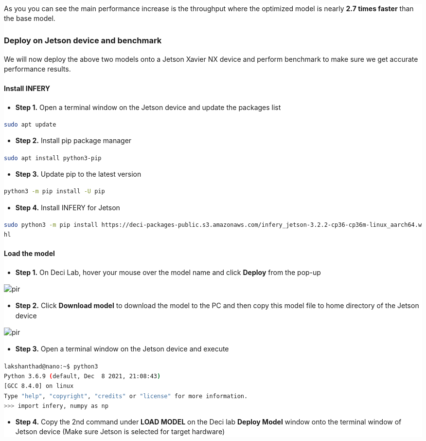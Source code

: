 As you you can see the main performance increase is the throughput where the optimized model is nearly **2.7 times faster** than the base model.

### Deploy on Jetson device and benchmark

We will now deploy the above two models onto a Jetson Xavier NX device and perform benchmark to make sure we get accurate performance results.

#### Install INFERY

- **Step 1.** Open a terminal window on the Jetson device and update the packages list

```sh
sudo apt update 
```

- **Step 2.** Install pip package manager

```sh
sudo apt install python3-pip
```

- **Step 3.** Update pip to the latest version

```sh
python3 -m pip install -U pip
```

- **Step 4.** Install INFERY for Jetson

```sh
sudo python3 -m pip install https://deci-packages-public.s3.amazonaws.com/infery_jetson-3.2.2-cp36-cp36m-linux_aarch64.whl
```

#### Load the model

- **Step 1.** On Deci Lab, hover your mouse over the model name and click **Deploy** from the pop-up

<p style={{textAlign: 'center'}}><img src="https://files.seeedstudio.com/wiki/DeciAI/15.png" alt="pir" width={1000} height="auto" /></p>

- **Step 2.** Click **Download model** to download the model to the PC and then copy this model file to home directory of the Jetson device

<p style={{textAlign: 'center'}}><img src="https://files.seeedstudio.com/wiki/DeciAI/16.png" alt="pir" width={500} height="auto" /></p>

- **Step 3.** Open a terminal window on the Jetson device and execute

```sh
lakshanthad@nano:~$ python3
Python 3.6.9 (default, Dec  8 2021, 21:08:43)
[GCC 8.4.0] on linux
Type "help", "copyright", "credits" or "license" for more information.
>>> import infery, numpy as np
```

- **Step 4.** Copy the 2nd command under **LOAD MODEL** on the Deci lab **Deploy Model** window onto the terminal window of Jetson device (Make sure Jetson is selected for target hardware)
